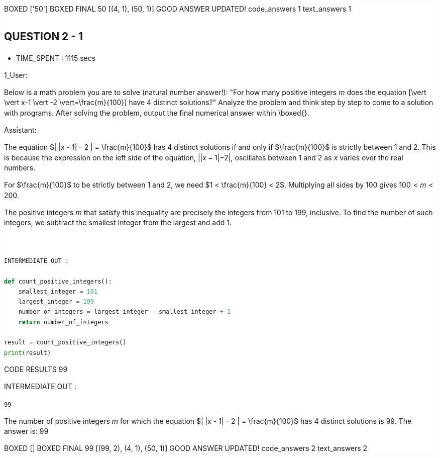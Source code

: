 BOXED ['50']
BOXED FINAL 50
[(4, 1), (50, 1)]
GOOD ANSWER UPDATED!
code_answers 1 text_answers 1



## QUESTION 2 - 1 
- TIME_SPENT : 1115 secs

1_User:

Below is a math problem you are to solve (natural number answer!):
"For how many positive integers $m$ does the equation \[\vert \vert x-1 \vert -2 \vert=\frac{m}{100}\] have $4$ distinct solutions?"
Analyze the problem and think step by step to come to a solution with programs. After solving the problem, output the final numerical answer within \boxed{}.

Assistant:

 The equation $| |x - 1| - 2 | = \frac{m}{100}$ has 4 distinct solutions if and only if $\frac{m}{100}$ is strictly between 1 and 2. This is because the expression on the left side of the equation, $| |x - 1| - 2 |$, oscillates between 1 and 2 as $x$ varies over the real numbers.

For $\frac{m}{100}$ to be strictly between 1 and 2, we need $1 < \frac{m}{100} < 2$. Multiplying all sides by 100 gives $100 < m < 200$.

The positive integers $m$ that satisfy this inequality are precisely the integers from 101 to 199, inclusive. To find the number of such integers, we subtract the smallest integer from the largest and add 1.

```python


INTERMEDIATE OUT :

def count_positive_integers():
    smallest_integer = 101
    largest_integer = 199
    number_of_integers = largest_integer - smallest_integer + 1
    return number_of_integers

result = count_positive_integers()
print(result)
```

CODE RESULTS 99

INTERMEDIATE OUT :
```output
99
```
The number of positive integers $m$ for which the equation $| |x - 1| - 2 | = \frac{m}{100}$ has 4 distinct solutions is 99. The answer is: $99$

BOXED []
BOXED FINAL 99
[(99, 2), (4, 1), (50, 1)]
GOOD ANSWER UPDATED!
code_answers 2 text_answers 2
